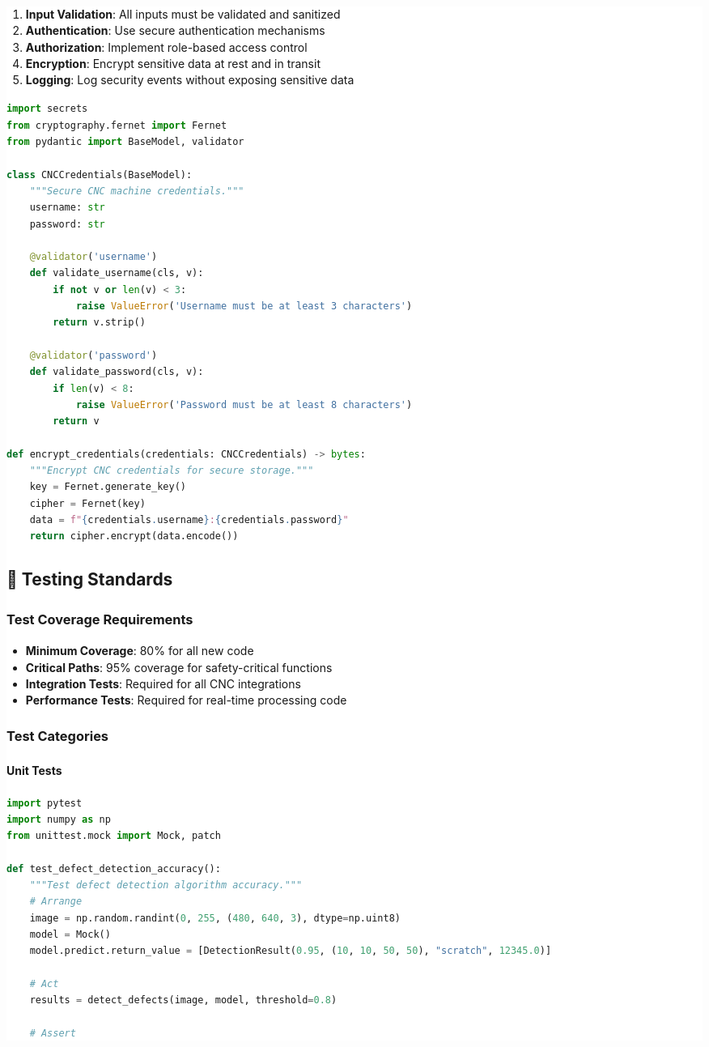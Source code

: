 1. **Input Validation**: All inputs must be validated and sanitized
2. **Authentication**: Use secure authentication mechanisms
3. **Authorization**: Implement role-based access control
4. **Encryption**: Encrypt sensitive data at rest and in transit
5. **Logging**: Log security events without exposing sensitive data

```python
import secrets
from cryptography.fernet import Fernet
from pydantic import BaseModel, validator

class CNCCredentials(BaseModel):
    """Secure CNC machine credentials."""
    username: str
    password: str
    
    @validator('username')
    def validate_username(cls, v):
        if not v or len(v) < 3:
            raise ValueError('Username must be at least 3 characters')
        return v.strip()
    
    @validator('password')
    def validate_password(cls, v):
        if len(v) < 8:
            raise ValueError('Password must be at least 8 characters')
        return v

def encrypt_credentials(credentials: CNCCredentials) -> bytes:
    """Encrypt CNC credentials for secure storage."""
    key = Fernet.generate_key()
    cipher = Fernet(key)
    data = f"{credentials.username}:{credentials.password}"
    return cipher.encrypt(data.encode())
```

## 🧪 Testing Standards

### Test Coverage Requirements

- **Minimum Coverage**: 80% for all new code
- **Critical Paths**: 95% coverage for safety-critical functions
- **Integration Tests**: Required for all CNC integrations
- **Performance Tests**: Required for real-time processing code

### Test Categories

#### Unit Tests
```python
import pytest
import numpy as np
from unittest.mock import Mock, patch

def test_defect_detection_accuracy():
    """Test defect detection algorithm accuracy."""
    # Arrange
    image = np.random.randint(0, 255, (480, 640, 3), dtype=np.uint8)
    model = Mock()
    model.predict.return_value = [DetectionResult(0.95, (10, 10, 50, 50), "scratch", 12345.0)]
    
    # Act
    results = detect_defects(image, model, threshold=0.8)
    
    # Assert
```